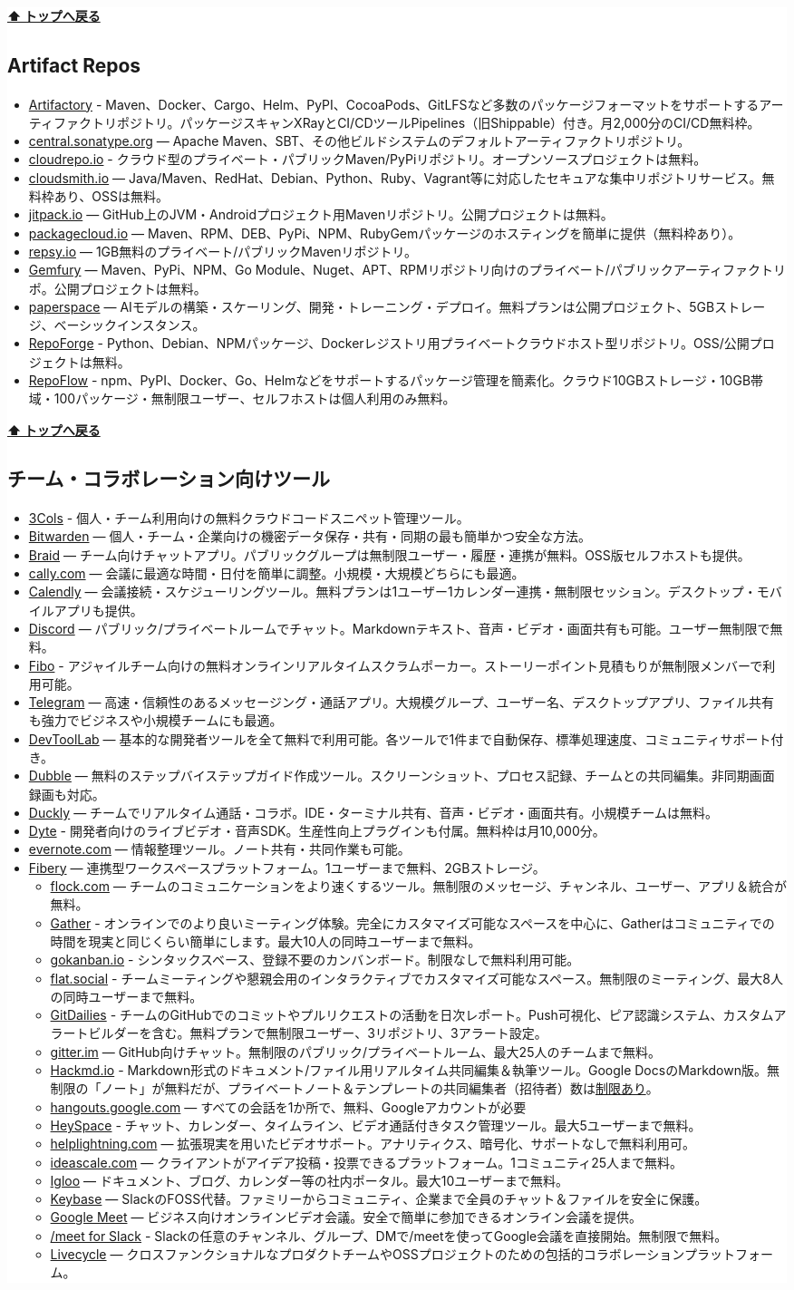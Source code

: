 **[⬆️ トップへ戻る](#table-of-contents)**

## Artifact Repos

* [Artifactory](https://jfrog.com/start-free/) - Maven、Docker、Cargo、Helm、PyPI、CocoaPods、GitLFSなど多数のパッケージフォーマットをサポートするアーティファクトリポジトリ。パッケージスキャンXRayとCI/CDツールPipelines（旧Shippable）付き。月2,000分のCI/CD無料枠。
* [central.sonatype.org](https://central.sonatype.org) — Apache Maven、SBT、その他ビルドシステムのデフォルトアーティファクトリポジトリ。
* [cloudrepo.io](https://cloudrepo.io) - クラウド型のプライベート・パブリックMaven/PyPiリポジトリ。オープンソースプロジェクトは無料。
* [cloudsmith.io](https://cloudsmith.io) — Java/Maven、RedHat、Debian、Python、Ruby、Vagrant等に対応したセキュアな集中リポジトリサービス。無料枠あり、OSSは無料。
* [jitpack.io](https://jitpack.io/) — GitHub上のJVM・Androidプロジェクト用Mavenリポジトリ。公開プロジェクトは無料。
* [packagecloud.io](https://packagecloud.io/users/new?plan=free_usage_plan) — Maven、RPM、DEB、PyPi、NPM、RubyGemパッケージのホスティングを簡単に提供（無料枠あり）。
* [repsy.io](https://repsy.io) — 1GB無料のプライベート/パブリックMavenリポジトリ。
* [Gemfury](https://gemfury.com) — Maven、PyPi、NPM、Go Module、Nuget、APT、RPMリポジトリ向けのプライベート/パブリックアーティファクトリポ。公開プロジェクトは無料。
* [paperspace](https://www.paperspace.com/) — AIモデルの構築・スケーリング、開発・トレーニング・デプロイ。無料プランは公開プロジェクト、5GBストレージ、ベーシックインスタンス。
* [RepoForge](https://repoforge.io) - Python、Debian、NPMパッケージ、Dockerレジストリ用プライベートクラウドホスト型リポジトリ。OSS/公開プロジェクトは無料。
* [RepoFlow](https://repoflow.io) - npm、PyPI、Docker、Go、Helmなどをサポートするパッケージ管理を簡素化。クラウド10GBストレージ・10GB帯域・100パッケージ・無制限ユーザー、セルフホストは個人利用のみ無料。

**[⬆️ トップへ戻る](#table-of-contents)**

## チーム・コラボレーション向けツール
* [3Cols](https://3cols.com/) - 個人・チーム利用向けの無料クラウドコードスニペット管理ツール。
* [Bitwarden](https://bitwarden.com) — 個人・チーム・企業向けの機密データ保存・共有・同期の最も簡単かつ安全な方法。
* [Braid](https://www.braidchat.com/) — チーム向けチャットアプリ。パブリックグループは無制限ユーザー・履歴・連携が無料。OSS版セルフホストも提供。
* [cally.com](https://cally.com/) — 会議に最適な時間・日付を簡単に調整。小規模・大規模どちらにも最適。
* [Calendly](https://calendly.com) — 会議接続・スケジューリングツール。無料プランは1ユーザー1カレンダー連携・無制限セッション。デスクトップ・モバイルアプリも提供。
* [Discord](https://discord.com/) — パブリック/プライベートルームでチャット。Markdownテキスト、音声・ビデオ・画面共有も可能。ユーザー無制限で無料。
* [Fibo](https://fibo.dev) - アジャイルチーム向けの無料オンラインリアルタイムスクラムポーカー。ストーリーポイント見積もりが無制限メンバーで利用可能。
* [Telegram](https://telegram.org/) — 高速・信頼性のあるメッセージング・通話アプリ。大規模グループ、ユーザー名、デスクトップアプリ、ファイル共有も強力でビジネスや小規模チームにも最適。
* [DevToolLab](https://devtoollab.com) — 基本的な開発者ツールを全て無料で利用可能。各ツールで1件まで自動保存、標準処理速度、コミュニティサポート付き。
* [Dubble](https://dubble.so/) — 無料のステップバイステップガイド作成ツール。スクリーンショット、プロセス記録、チームとの共同編集。非同期画面録画も対応。
* [Duckly](https://duckly.com/) — チームでリアルタイム通話・コラボ。IDE・ターミナル共有、音声・ビデオ・画面共有。小規模チームは無料。
* [Dyte](https://dyte.io) - 開発者向けのライブビデオ・音声SDK。生産性向上プラグインも付属。無料枠は月10,000分。
* [evernote.com](https://evernote.com/) — 情報整理ツール。ノート共有・共同作業も可能。
* [Fibery](https://fibery.io/) — 連携型ワークスペースプラットフォーム。1ユーザーまで無料、2GBストレージ。
  * [flock.com](https://flock.com) — チームのコミュニケーションをより速くするツール。無制限のメッセージ、チャンネル、ユーザー、アプリ＆統合が無料。
  * [Gather](https://www.gather.town/) - オンラインでのより良いミーティング体験。完全にカスタマイズ可能なスペースを中心に、Gatherはコミュニティでの時間を現実と同じくらい簡単にします。最大10人の同時ユーザーまで無料。
  * [gokanban.io](https://gokanban.io) - シンタックスベース、登録不要のカンバンボード。制限なしで無料利用可能。
  * [flat.social](https://flat.social) - チームミーティングや懇親会用のインタラクティブでカスタマイズ可能なスペース。無制限のミーティング、最大8人の同時ユーザーまで無料。
  * [GitDailies](https://gitdailies.com) - チームのGitHubでのコミットやプルリクエストの活動を日次レポート。Push可視化、ピア認識システム、カスタムアラートビルダーを含む。無料プランで無制限ユーザー、3リポジトリ、3アラート設定。
  * [gitter.im](https://gitter.im/) — GitHub向けチャット。無制限のパブリック/プライベートルーム、最大25人のチームまで無料。
  * [Hackmd.io](https://hackmd.io/) - Markdown形式のドキュメント/ファイル用リアルタイム共同編集＆執筆ツール。Google DocsのMarkdown版。無制限の「ノート」が無料だが、プライベートノート＆テンプレートの共同編集者（招待者）数は[制限あり](https://hackmd.io/pricing)。
  * [hangouts.google.com](https://hangouts.google.com/) — すべての会話を1か所で、無料、Googleアカウントが必要
  * [HeySpace](https://hey.space) - チャット、カレンダー、タイムライン、ビデオ通話付きタスク管理ツール。最大5ユーザーまで無料。
  * [helplightning.com](https://www.helplightning.com/) — 拡張現実を用いたビデオサポート。アナリティクス、暗号化、サポートなしで無料利用可。
  * [ideascale.com](https://ideascale.com/) — クライアントがアイデア投稿・投票できるプラットフォーム。1コミュニティ25人まで無料。
  * [Igloo](https://www.igloosoftware.com/) — ドキュメント、ブログ、カレンダー等の社内ポータル。最大10ユーザーまで無料。
  * [Keybase](https://keybase.io/) — SlackのFOSS代替。ファミリーからコミュニティ、企業まで全員のチャット＆ファイルを安全に保護。
  * [Google Meet](https://meet.google.com/) — ビジネス向けオンラインビデオ会議。安全で簡単に参加できるオンライン会議を提供。
  * [/meet for Slack](https://meetslack.com) - Slackの任意のチャンネル、グループ、DMで/meetを使ってGoogle会議を直接開始。無制限で無料。
  * [Livecycle](https://www.livecycle.io/) — クロスファンクショナルなプロダクトチームやOSSプロジェクトのための包括的コラボレーションプラットフォーム。